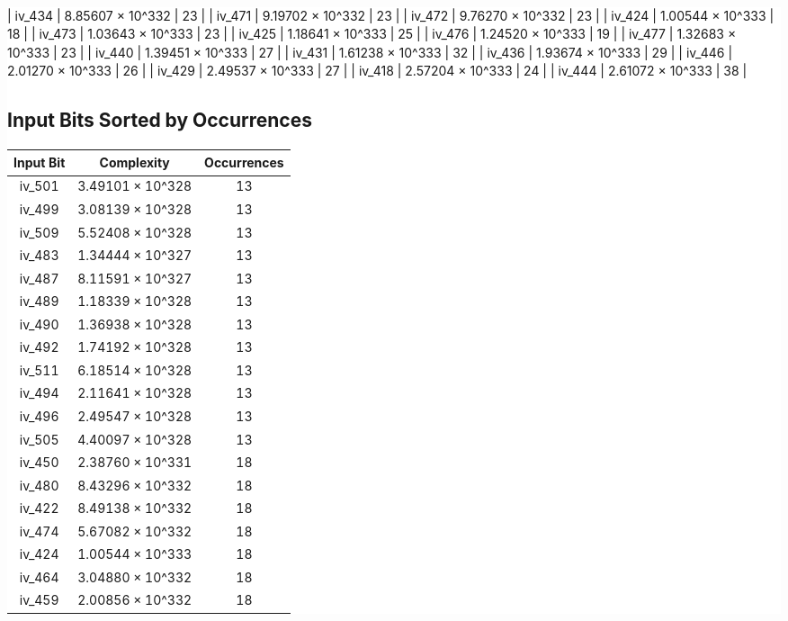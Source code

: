 | iv_434 | 8.85607 × 10^332 | 23 |
| iv_471 | 9.19702 × 10^332 | 23 |
| iv_472 | 9.76270 × 10^332 | 23 |
| iv_424 | 1.00544 × 10^333 | 18 |
| iv_473 | 1.03643 × 10^333 | 23 |
| iv_425 | 1.18641 × 10^333 | 25 |
| iv_476 | 1.24520 × 10^333 | 19 |
| iv_477 | 1.32683 × 10^333 | 23 |
| iv_440 | 1.39451 × 10^333 | 27 |
| iv_431 | 1.61238 × 10^333 | 32 |
| iv_436 | 1.93674 × 10^333 | 29 |
| iv_446 | 2.01270 × 10^333 | 26 |
| iv_429 | 2.49537 × 10^333 | 27 |
| iv_418 | 2.57204 × 10^333 | 24 |
| iv_444 | 2.61072 × 10^333 | 38 |

## Input Bits Sorted by Occurrences

| Input Bit | Complexity | Occurrences |
|:---------:|:----------:|:-----------:|
| iv_501 | 3.49101 × 10^328 | 13 |
| iv_499 | 3.08139 × 10^328 | 13 |
| iv_509 | 5.52408 × 10^328 | 13 |
| iv_483 | 1.34444 × 10^327 | 13 |
| iv_487 | 8.11591 × 10^327 | 13 |
| iv_489 | 1.18339 × 10^328 | 13 |
| iv_490 | 1.36938 × 10^328 | 13 |
| iv_492 | 1.74192 × 10^328 | 13 |
| iv_511 | 6.18514 × 10^328 | 13 |
| iv_494 | 2.11641 × 10^328 | 13 |
| iv_496 | 2.49547 × 10^328 | 13 |
| iv_505 | 4.40097 × 10^328 | 13 |
| iv_450 | 2.38760 × 10^331 | 18 |
| iv_480 | 8.43296 × 10^332 | 18 |
| iv_422 | 8.49138 × 10^332 | 18 |
| iv_474 | 5.67082 × 10^332 | 18 |
| iv_424 | 1.00544 × 10^333 | 18 |
| iv_464 | 3.04880 × 10^332 | 18 |
| iv_459 | 2.00856 × 10^332 | 18 |